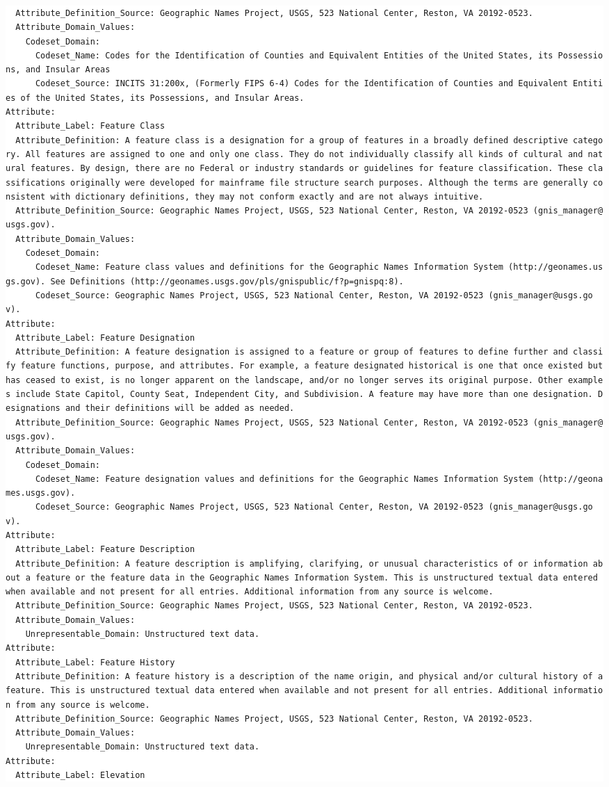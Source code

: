       Attribute_Definition_Source: Geographic Names Project, USGS, 523 National Center, Reston, VA 20192-0523.
      Attribute_Domain_Values:
        Codeset_Domain:
          Codeset_Name: Codes for the Identification of Counties and Equivalent Entities of the United States, its Possessions, and Insular Areas
          Codeset_Source: INCITS 31:200x, (Formerly FIPS 6-4) Codes for the Identification of Counties and Equivalent Entities of the United States, its Possessions, and Insular Areas.
    Attribute:
      Attribute_Label: Feature Class
      Attribute_Definition: A feature class is a designation for a group of features in a broadly defined descriptive category. All features are assigned to one and only one class. They do not individually classify all kinds of cultural and natural features. By design, there are no Federal or industry standards or guidelines for feature classification. These classifications originally were developed for mainframe file structure search purposes. Although the terms are generally consistent with dictionary definitions, they may not conform exactly and are not always intuitive.
      Attribute_Definition_Source: Geographic Names Project, USGS, 523 National Center, Reston, VA 20192-0523 (gnis_manager@usgs.gov).
      Attribute_Domain_Values:
        Codeset_Domain:
          Codeset_Name: Feature class values and definitions for the Geographic Names Information System (http://geonames.usgs.gov). See Definitions (http://geonames.usgs.gov/pls/gnispublic/f?p=gnispq:8).
          Codeset_Source: Geographic Names Project, USGS, 523 National Center, Reston, VA 20192-0523 (gnis_manager@usgs.gov).
    Attribute:
      Attribute_Label: Feature Designation
      Attribute_Definition: A feature designation is assigned to a feature or group of features to define further and classify feature functions, purpose, and attributes. For example, a feature designated historical is one that once existed but has ceased to exist, is no longer apparent on the landscape, and/or no longer serves its original purpose. Other examples include State Capitol, County Seat, Independent City, and Subdivision. A feature may have more than one designation. Designations and their definitions will be added as needed.
      Attribute_Definition_Source: Geographic Names Project, USGS, 523 National Center, Reston, VA 20192-0523 (gnis_manager@usgs.gov). 
      Attribute_Domain_Values:
        Codeset_Domain:
          Codeset_Name: Feature designation values and definitions for the Geographic Names Information System (http://geonames.usgs.gov).
          Codeset_Source: Geographic Names Project, USGS, 523 National Center, Reston, VA 20192-0523 (gnis_manager@usgs.gov).
    Attribute:
      Attribute_Label: Feature Description
      Attribute_Definition: A feature description is amplifying, clarifying, or unusual characteristics of or information about a feature or the feature data in the Geographic Names Information System. This is unstructured textual data entered when available and not present for all entries. Additional information from any source is welcome.
      Attribute_Definition_Source: Geographic Names Project, USGS, 523 National Center, Reston, VA 20192-0523.
      Attribute_Domain_Values:
        Unrepresentable_Domain: Unstructured text data.
    Attribute:
      Attribute_Label: Feature History
      Attribute_Definition: A feature history is a description of the name origin, and physical and/or cultural history of a feature. This is unstructured textual data entered when available and not present for all entries. Additional information from any source is welcome.
      Attribute_Definition_Source: Geographic Names Project, USGS, 523 National Center, Reston, VA 20192-0523.
      Attribute_Domain_Values:
        Unrepresentable_Domain: Unstructured text data.
    Attribute:
      Attribute_Label: Elevation